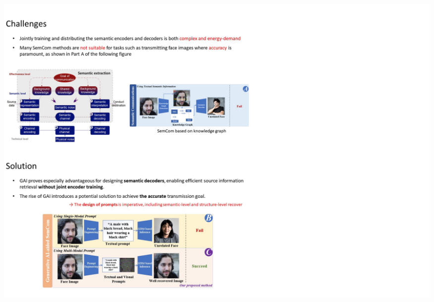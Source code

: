 <br/><img src='/images/MULT/slide1 (12).JPG' width="500">
<br/><img src='/images/MULT/slide1 (13).JPG' width="500">